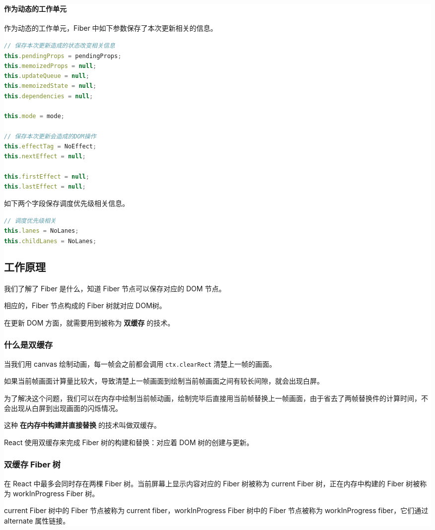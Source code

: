 #### 作为动态的工作单元

作为动态的工作单元，Fiber 中如下参数保存了本次更新相关的信息。

```js
// 保存本次更新造成的状态改变相关信息
this.pendingProps = pendingProps;
this.memoizedProps = null;
this.updateQueue = null;
this.memoizedState = null;
this.dependencies = null;

this.mode = mode;

// 保存本次更新会造成的DOM操作
this.effectTag = NoEffect;
this.nextEffect = null;

this.firstEffect = null;
this.lastEffect = null;
```

如下两个字段保存调度优先级相关信息。

```js
// 调度优先级相关
this.lanes = NoLanes;
this.childLanes = NoLanes;
```

## 工作原理

我们了解了 Fiber 是什么，知道 Fiber 节点可以保存对应的 DOM 节点。

相应的，Fiber 节点构成的 Fiber 树就对应 DOM树。

在更新 DOM 方面，就需要用到被称为 **双缓存** 的技术。

### 什么是双缓存

当我们用 canvas 绘制动画，每一帧会之前都会调用 `ctx.clearRect` 清楚上一帧的画面。

如果当前帧画面计算量比较大，导致清楚上一帧画面到绘制当前帧画面之间有较长间隙，就会出现白屏。

为了解决这个问题，我们可以在内存中绘制当前帧动画，绘制完毕后直接用当前帧替换上一帧画面，由于省去了两帧替换件的计算时间，不会出现从白屏到出现画面的闪烁情况。

这种 **在内存中构建并直接替换** 的技术叫做双缓存。

React 使用双缓存来完成 Fiber 树的构建和替换：对应着 DOM 树的创建与更新。

### 双缓存 Fiber 树

在 React 中最多会同时存在两棵 Fiber 树。当前屏幕上显示内容对应的 Fiber 树被称为 current Fiber 树，正在内存中构建的 Fiber 树被称为 workInProgress Fiber 树。

current Fiber 树中的 Fiber 节点被称为 current fiber，workInProgress Fiber 树中的 Fiber 节点被称为 workInProgress fiber，它们通过 alternate 属性链接。
